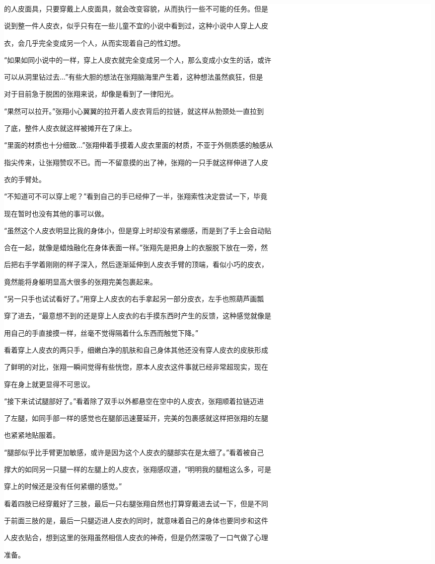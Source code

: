 的人皮面具，只要穿戴上人皮面具，就会改变容貌，从而执行一些不可能的任务。但是

说到整一件人皮衣，似乎只有在一些儿童不宜的小说中看到过，这种小说中人穿上人皮

衣，会几乎完全变成另一个人，从而实现着自己的性幻想。

“如果如同小说中的一样，穿上人皮衣就完全变成另一个人，那么变成小女生的话，或许

可以从洞里钻过去...”有些大胆的想法在张翔脑海里产生着，这种想法虽然疯狂，但是

对于目前急于脱困的张翔来说，却像是看到了一律阳光。

“果然可以拉开。”张翔小心翼翼的拉开着人皮衣背后的拉链，就这样从勃颈处一直拉到

了底，整件人皮衣就这样被摊开在了床上。

“里面的材质也十分细致…”张翔伸着手摸着人皮衣里面的材质，不亚于外侧质感的触感从

指尖传来，让张翔赞叹不已。而一不留意摸的出了神，张翔的一只手就这样伸进了人皮

衣的手臂处。

“不知道可不可以穿上呢？”看到自己的手已经伸了一半，张翔索性决定尝试一下，毕竟

现在暂时也没有其他的事可以做。

“虽然这个人皮衣明显比我的身体小，但是穿上时却没有紧绷感，而是到了手上会自动贴

合在一起，就像是蜡烛融化在身体表面一样。”张翔先是把身上的衣服脱下放在一旁，然

后把右手学着刚刚的样子深入，然后逐渐延伸到人皮衣手臂的顶端，看似小巧的皮衣，

竟然能将身躯明显高大很多的张翔完美包裹起来。

“另一只手也试试看好了。”用穿上人皮衣的右手拿起另一部分皮衣，左手也照葫芦画瓢

穿了进去，“最意想不到的还是穿上人皮衣的右手摸东西时产生的反馈，这种感觉就像是

用自己的手直接摸一样，丝毫不觉得隔着什么东西而触觉下降。”

看着穿上人皮衣的两只手，细嫩白净的肌肤和自己身体其他还没有穿人皮衣的皮肤形成

了鲜明的对比，张翔一瞬间觉得有些恍惚，原本人皮衣这件事就已经非常超现实，现在

穿在身上就更显得不可思议。

“接下来试试腿部好了。”看着除了双手以外都悬空在空中的人皮衣，张翔顺着拉链迈进

了左腿，如同手部一样的感觉也在腿部迅速蔓延开，完美的包裹感就这样把张翔的左腿

也紧紧地贴服着。

“腿部似乎比手臂更加敏感，或许是因为这个人皮衣的腿部实在是太细了。”看着被自己

撑大的如同另一只腿一样的左腿上的人皮衣，张翔感叹道，“明明我的腿粗这么多，可是

穿上的时候还是没有任何紧绷的感觉。”

看着四肢已经穿戴好了三肢，最后一只右腿张翔自然也打算穿戴进去试一下，但是不同

于前面三肢的是，最后一只腿迈进人皮衣的同时，就意味着自己的身体也要同步和这件

人皮衣贴合，想到这里的张翔虽然相信人皮衣的神奇，但是仍然深吸了一口气做了心理

准备。
